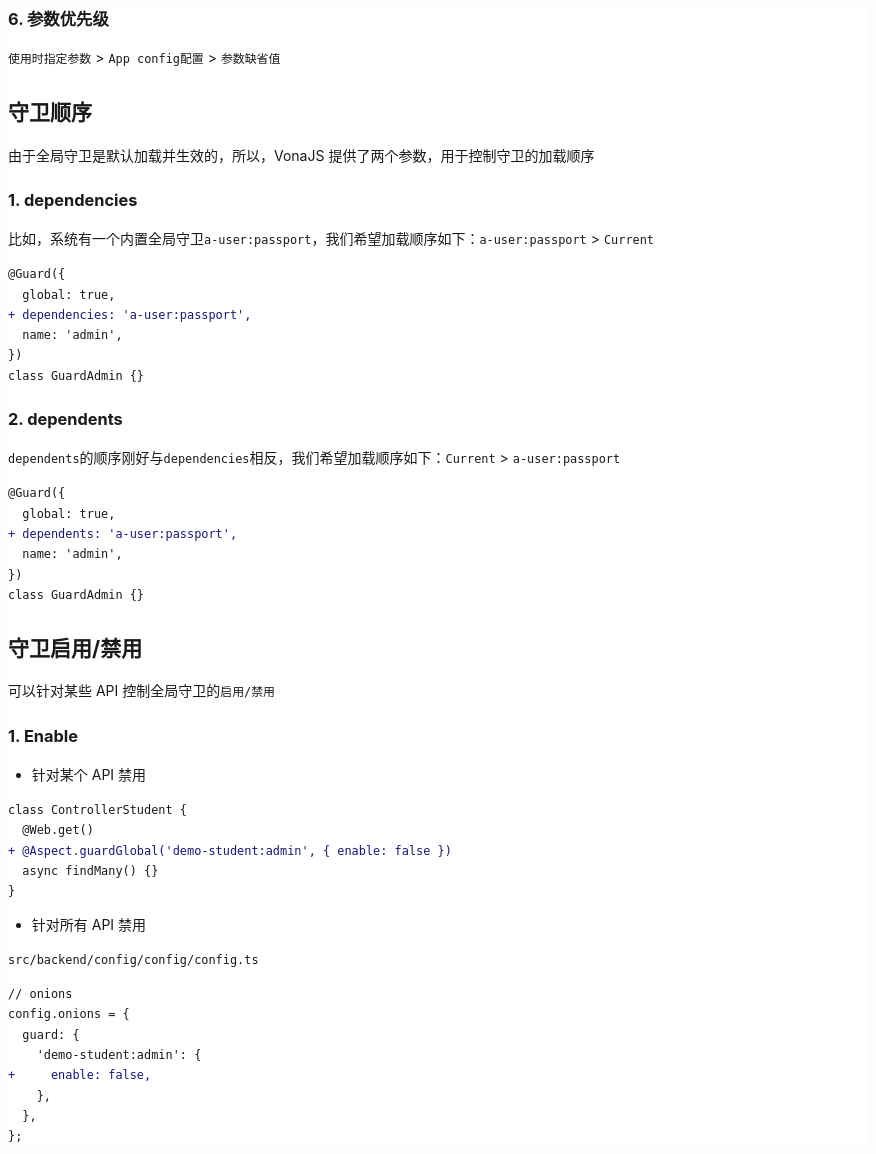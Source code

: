 ### 6. 参数优先级

`使用时指定参数` > `App config配置` > `参数缺省值`

## 守卫顺序

由于全局守卫是默认加载并生效的，所以，VonaJS 提供了两个参数，用于控制守卫的加载顺序

### 1. dependencies

比如，系统有一个内置全局守卫`a-user:passport`，我们希望加载顺序如下：`a-user:passport` > `Current`

``` diff
@Guard({
  global: true,
+ dependencies: 'a-user:passport',
  name: 'admin',
})
class GuardAdmin {}
```

### 2. dependents

`dependents`的顺序刚好与`dependencies`相反，我们希望加载顺序如下：`Current` > `a-user:passport`

``` diff
@Guard({
  global: true,
+ dependents: 'a-user:passport',
  name: 'admin',
})
class GuardAdmin {}
```

## 守卫启用/禁用

可以针对某些 API 控制全局守卫的`启用/禁用`

### 1. Enable

* 针对某个 API 禁用

``` diff
class ControllerStudent {
  @Web.get()
+ @Aspect.guardGlobal('demo-student:admin', { enable: false })
  async findMany() {}
}
```

* 针对所有 API 禁用

`src/backend/config/config/config.ts`

``` diff
// onions
config.onions = {
  guard: {
    'demo-student:admin': {
+     enable: false,
    },
  },
};
```

